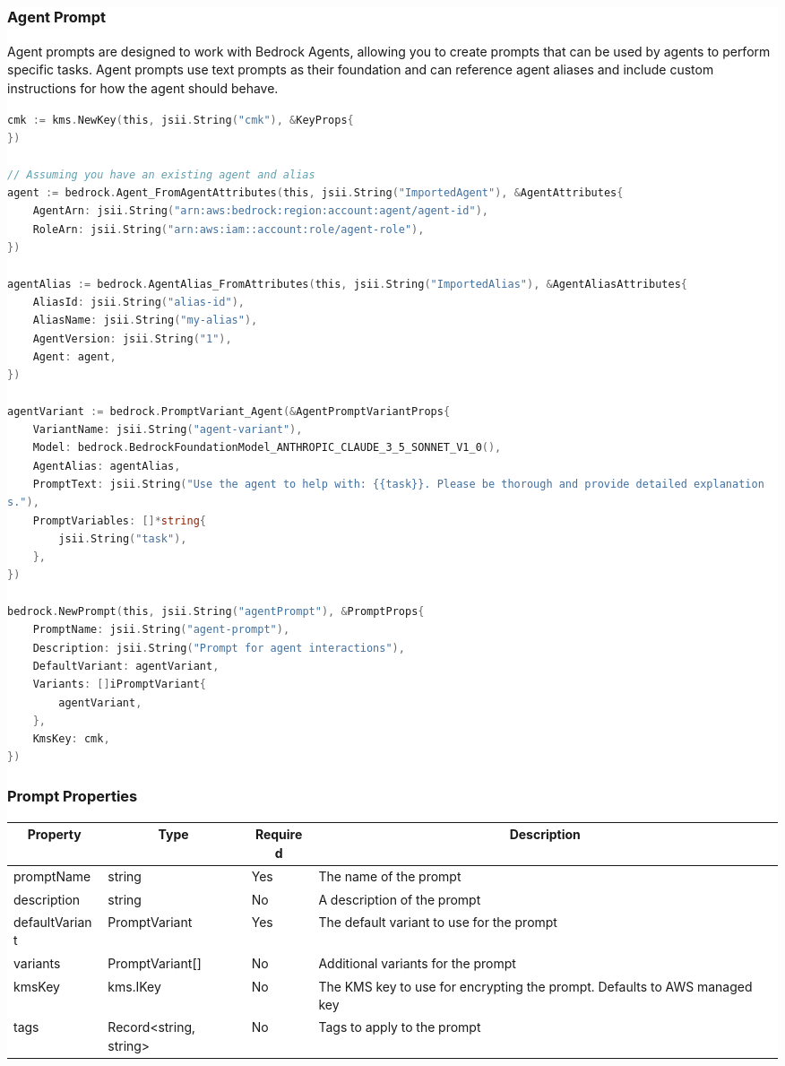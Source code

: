 ### Agent Prompt

Agent prompts are designed to work with Bedrock Agents, allowing you to create prompts that can be used by agents to perform specific tasks. Agent prompts use text prompts as their foundation and can reference agent aliases and include custom instructions for how the agent should behave.

```go
cmk := kms.NewKey(this, jsii.String("cmk"), &KeyProps{
})

// Assuming you have an existing agent and alias
agent := bedrock.Agent_FromAgentAttributes(this, jsii.String("ImportedAgent"), &AgentAttributes{
	AgentArn: jsii.String("arn:aws:bedrock:region:account:agent/agent-id"),
	RoleArn: jsii.String("arn:aws:iam::account:role/agent-role"),
})

agentAlias := bedrock.AgentAlias_FromAttributes(this, jsii.String("ImportedAlias"), &AgentAliasAttributes{
	AliasId: jsii.String("alias-id"),
	AliasName: jsii.String("my-alias"),
	AgentVersion: jsii.String("1"),
	Agent: agent,
})

agentVariant := bedrock.PromptVariant_Agent(&AgentPromptVariantProps{
	VariantName: jsii.String("agent-variant"),
	Model: bedrock.BedrockFoundationModel_ANTHROPIC_CLAUDE_3_5_SONNET_V1_0(),
	AgentAlias: agentAlias,
	PromptText: jsii.String("Use the agent to help with: {{task}}. Please be thorough and provide detailed explanations."),
	PromptVariables: []*string{
		jsii.String("task"),
	},
})

bedrock.NewPrompt(this, jsii.String("agentPrompt"), &PromptProps{
	PromptName: jsii.String("agent-prompt"),
	Description: jsii.String("Prompt for agent interactions"),
	DefaultVariant: agentVariant,
	Variants: []iPromptVariant{
		agentVariant,
	},
	KmsKey: cmk,
})
```

### Prompt Properties

| Property | Type | Required | Description |
|----------|------|----------|-------------|
| promptName | string | Yes | The name of the prompt |
| description | string | No | A description of the prompt |
| defaultVariant | PromptVariant | Yes | The default variant to use for the prompt |
| variants | PromptVariant[] | No | Additional variants for the prompt |
| kmsKey | kms.IKey | No | The KMS key to use for encrypting the prompt. Defaults to AWS managed key |
| tags | Record<string, string> | No | Tags to apply to the prompt |
